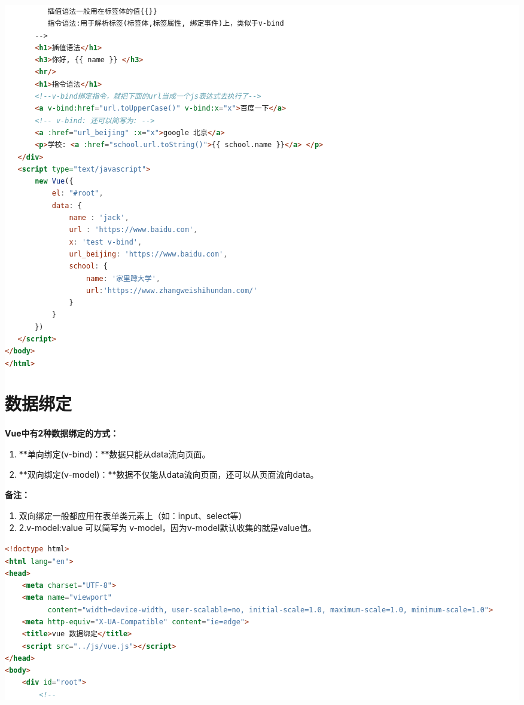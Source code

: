 ``` html
          插值语法一般用在标签体的值{{}}
          指令语法:用于解析标签(标签体,标签属性, 绑定事件)上，类似于v-bind
       -->
       <h1>插值语法</h1>
       <h3>你好, {{ name }} </h3>
       <hr/>
       <h1>指令语法</h1>
       <!--v-bind绑定指令，就把下面的url当成一个js表达式去执行了-->
       <a v-bind:href="url.toUpperCase()" v-bind:x="x">百度一下</a>
       <!-- v-bind: 还可以简写为: -->
       <a :href="url_beijing" :x="x">google 北京</a>
       <p>学校: <a :href="school.url.toString()">{{ school.name }}</a> </p>
   </div>
   <script type="text/javascript">
       new Vue({
           el: "#root",
           data: {
               name : 'jack',
               url : 'https://www.baidu.com',
               x: 'test v-bind',
               url_beijing: 'https://www.baidu.com',
               school: {
                   name: '家里蹲大学',
                   url:'https://www.zhangweishihundan.com/'
               }
           }
       })
   </script>
</body>
</html>

```



# 数据绑定

**Vue中有2种数据绑定的方式：**

1. **单向绑定(v-bind)：**数据只能从data流向页面。

2. **双向绑定(v-model)：**数据不仅能从data流向页面，还可以从页面流向data。



**备注：**

1. 双向绑定一般都应用在表单类元素上（如：input、select等）
2. 2.v-model:value 可以简写为 v-model，因为v-model默认收集的就是value值。



``` html
<!doctype html>
<html lang="en">
<head>
    <meta charset="UTF-8">
    <meta name="viewport"
          content="width=device-width, user-scalable=no, initial-scale=1.0, maximum-scale=1.0, minimum-scale=1.0">
    <meta http-equiv="X-UA-Compatible" content="ie=edge">
    <title>vue 数据绑定</title>
    <script src="../js/vue.js"></script>
</head>
<body>
    <div id="root">
        <!--
```